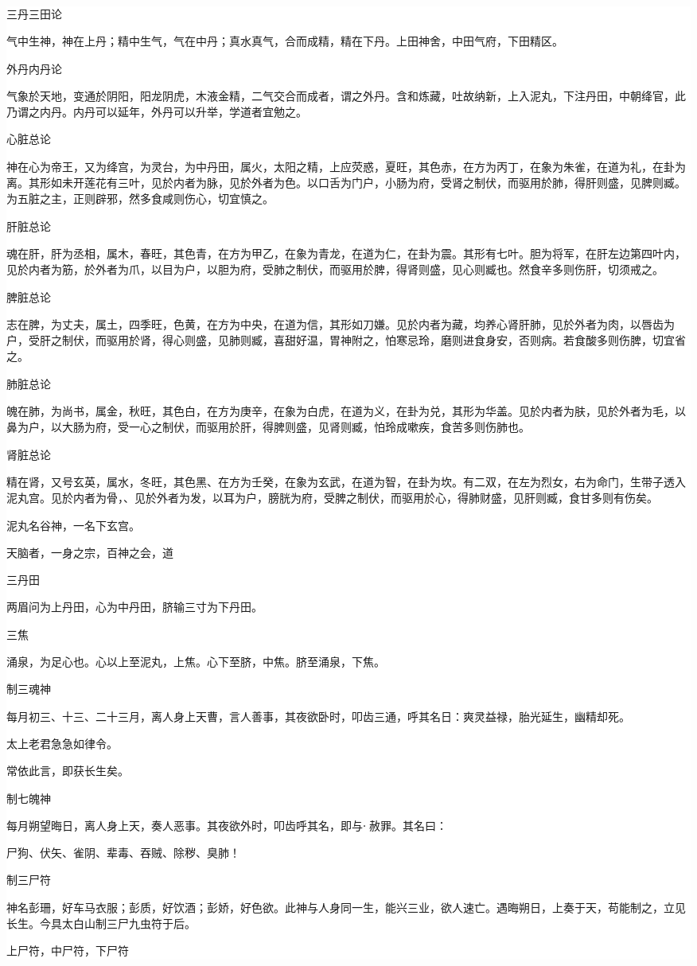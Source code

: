 三丹三田论  

气中生神，神在上丹；精中生气，气在中丹；真水真气，合而成精，精在下丹。上田神舍，中田气府，下田精区。  

外丹内丹论  

气象於天地，变通於阴阳，阳龙阴虎，木液金精，二气交合而成者，谓之外丹。含和炼藏，吐故纳新，上入泥丸，下注丹田，中朝绛官，此乃谓之内丹。内丹可以延年，外丹可以升举，学道者宜勉之。  

心脏总论  

神在心为帝王，又为绛宫，为灵台，为中丹田，属火，太阳之精，上应荧惑，夏旺，其色赤，在方为丙丁，在象为朱雀，在道为礼，在卦为离。其形如未开莲花有三叶，见於内者为脉，见於外者为色。以口舌为门户，小肠为府，受肾之制伏，而驱用於肺，得肝则盛，见脾则臧。为五脏之主，正则辟邪，然多食咸则伤心，切宜慎之。  

肝脏总论  

魂在肝，肝为丞相，属木，春旺，其色青，在方为甲乙，在象为青龙，在道为仁，在卦为震。其形有七叶。胆为将军，在肝左边第四叶内，见於内者为筋，於外者为爪，以目为户，以胆为府，受肺之制伏，而驱用於脾，得肾则盛，见心则臧也。然食辛多则伤肝，切须戒之。  

脾脏总论  

志在脾，为丈夫，属土，四季旺，色黄，在方为中央，在道为信，其形如刀嫌。见於内者为藏，均养心肾肝肺，见於外者为肉，以唇齿为户，受肝之制伏，而驱用於肾，得心则盛，见肺则臧，喜甜好温，胃神附之，怕寒忌玲，磨则进食身安，否则病。若食酸多则伤脾，切宜省之。  

肺脏总论  

魄在肺，为尚书，属金，秋旺，其色白，在方为庚辛，在象为白虎，在道为义，在卦为兑，其形为华盖。见於内者为肤，见於外者为毛，以鼻为户，以大肠为府，受一心之制伏，而驱用於肝，得脾则盛，见肾则臧，怕玲成嗽疾，食苦多则伤肺也。  

肾脏总论  

精在肾，又号玄英，属水，冬旺，其色黑、在方为壬癸，在象为玄武，在道为智，在卦为坎。有二双，在左为烈女，右为命门，生带子透入泥丸宫。见於内者为骨，、见於外者为发，以耳为户，膀胱为府，受脾之制伏，而驱用於心，得肺财盛，见肝则臧，食甘多则有伤矣。  

泥丸名谷神，一名下玄宫。  

天脑者，一身之宗，百神之会，道  

三丹田  

两眉问为上丹田，心为中丹田，脐输三寸为下丹田。  

三焦  

涌泉，为足心也。心以上至泥丸，上焦。心下至脐，中焦。脐至涌泉，下焦。  

制三魂神  

每月初三、十三、二十三月，离人身上天曹，言人善事，其夜欲卧时，叩齿三通，呼其名日：爽灵益禄，胎光延生，幽精却死。  

太上老君急急如律令。  

常依此言，即获长生矣。  

制七魄神  

每月朔望晦日，离人身上天，奏人恶事。其夜欲外时，叩齿呼其名，即与· 赦罪。其名曰：  

尸狗、伏矢、雀阴、辈毒、吞贼、除秽、臭肺！  

制三尸符  

神名彭珊，好车马衣服；彭质，好饮酒；彭娇，好色欲。此神与人身同一生，能兴三业，欲人速亡。遇晦朔日，上奏于天，苟能制之，立见长生。今具太白山制三尸九虫符于后。  

上尸符，中尸符，下尸符  
